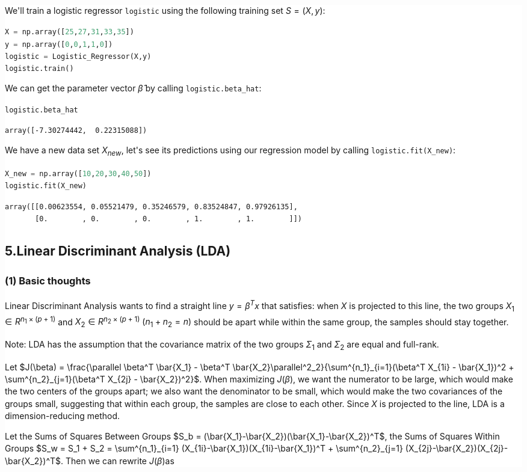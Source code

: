 We'll train a logistic regressor `logistic` using the following training set $S = {(X,y)}$:


```python
X = np.array([25,27,31,33,35])
y = np.array([0,0,1,1,0])
logistic = Logistic_Regressor(X,y)
logistic.train()
```

We can get the parameter vector $\hat{\beta}$ by calling `logistic.beta_hat`:


```python
logistic.beta_hat
```




    array([-7.30274442,  0.22315088])



We have a new data set $X_{new}$, let's see its predictions using our regression model by calling `logistic.fit(X_new)`:


```python
X_new = np.array([10,20,30,40,50])
logistic.fit(X_new)
```




    array([[0.00623554, 0.05521479, 0.35246579, 0.83524847, 0.97926135],
           [0.        , 0.        , 0.        , 1.        , 1.        ]])



## 5.Linear Discriminant Analysis (LDA)
### (1) Basic thoughts
Linear Discriminant Analysis wants to find a straight line $y = \beta^T x$ that satisfies: when $X$ is projected to this line, the two groups $X_1 \in R^{n_1 \times (p+1)}$ and $X_2 \in R^{n_2 \times (p+1)}$ $(n_1 + n_2 = n)$ should be apart while within the same group, the samples should stay together.

Note: LDA has the assumption that the covariance matrix of the two groups $\Sigma_1$ and $\Sigma_2$ are equal and full-rank.

Let $J(\beta) = \frac{\parallel \beta^T \bar{X_1} - \beta^T \bar{X_2}\parallel^2_2}{\sum^{n_1}_{i=1}(\beta^T X_{1i} - \bar{X_1})^2 + \sum^{n_2}_{j=1}(\beta^T X_{2j} - \bar{X_2})^2}$. When maximizing $J(\beta)$, we want the numerator to be large, which would make the two centers of the groups apart; we also want the denominator to be small, which would make the two covariances of the groups small, suggesting that within each group, the samples are close to each other. Since $X$ is projected to the line, LDA is a dimension-reducing method.

Let the Sums of Squares Between Groups $S_b = (\bar{X_1}-\bar{X_2})(\bar{X_1}-\bar{X_2})^T$, the Sums of Squares Within Groups $S_w = S_1 + S_2 = \sum^{n_1}_{i=1} (X_{1i}-\bar{X_1})(X_{1i}-\bar{X_1})^T + \sum^{n_2}_{j=1} (X_{2j}-\bar{X_2})(X_{2j}-\bar{X_2})^T$. Then we can rewrite $J(\beta)$as
